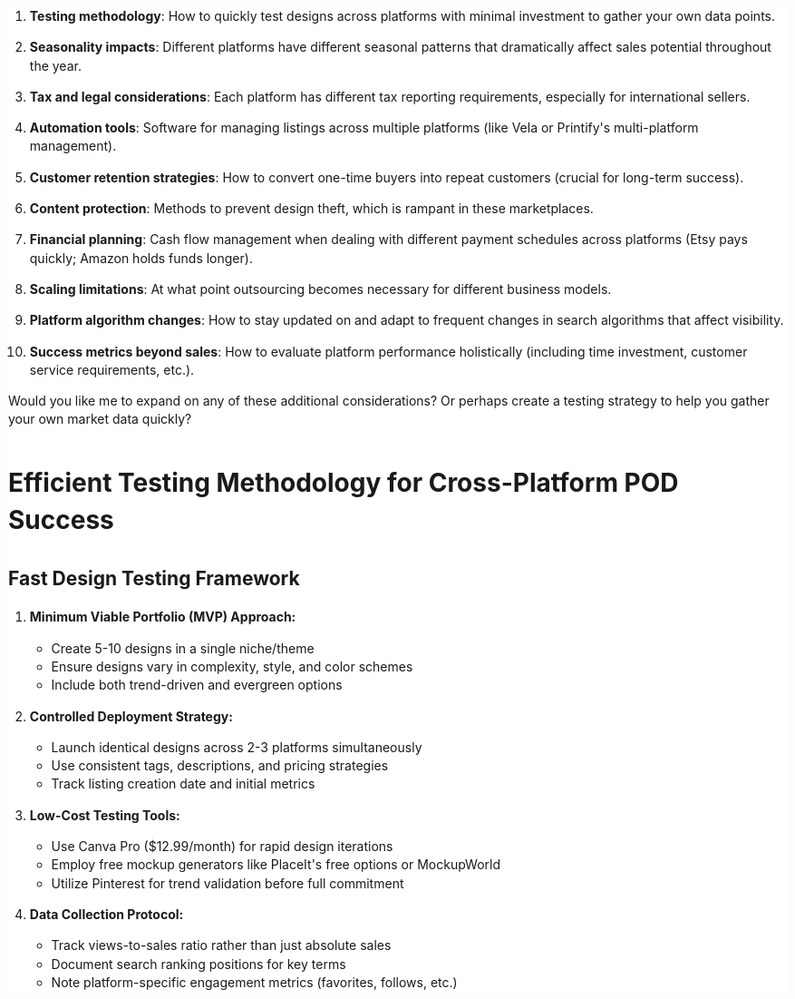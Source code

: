 1. **Testing methodology**: How to quickly test designs across platforms with minimal investment to gather your own data points.

2. **Seasonality impacts**: Different platforms have different seasonal patterns that dramatically affect sales potential throughout the year.

3. **Tax and legal considerations**: Each platform has different tax reporting requirements, especially for international sellers.

4. **Automation tools**: Software for managing listings across multiple platforms (like Vela or Printify's multi-platform management).

5. **Customer retention strategies**: How to convert one-time buyers into repeat customers (crucial for long-term success).

6. **Content protection**: Methods to prevent design theft, which is rampant in these marketplaces.

7. **Financial planning**: Cash flow management when dealing with different payment schedules across platforms (Etsy pays quickly; Amazon holds funds longer).

8. **Scaling limitations**: At what point outsourcing becomes necessary for different business models.

9. **Platform algorithm changes**: How to stay updated on and adapt to frequent changes in search algorithms that affect visibility.

10. **Success metrics beyond sales**: How to evaluate platform performance holistically (including time investment, customer service requirements, etc.).

Would you like me to expand on any of these additional considerations? Or perhaps create a testing strategy to help you gather your own market data quickly?


# Efficient Testing Methodology for Cross-Platform POD Success

## Fast Design Testing Framework

1. **Minimum Viable Portfolio (MVP) Approach:**
   - Create 5-10 designs in a single niche/theme
   - Ensure designs vary in complexity, style, and color schemes
   - Include both trend-driven and evergreen options

2. **Controlled Deployment Strategy:**
   - Launch identical designs across 2-3 platforms simultaneously
   - Use consistent tags, descriptions, and pricing strategies
   - Track listing creation date and initial metrics

3. **Low-Cost Testing Tools:**
   - Use Canva Pro ($12.99/month) for rapid design iterations
   - Employ free mockup generators like PlaceIt's free options or MockupWorld
   - Utilize Pinterest for trend validation before full commitment

4. **Data Collection Protocol:**
   - Track views-to-sales ratio rather than just absolute sales
   - Document search ranking positions for key terms
   - Note platform-specific engagement metrics (favorites, follows, etc.)
